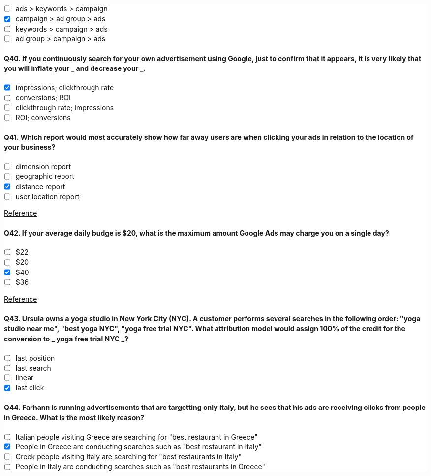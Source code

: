 - [ ] ads > keywords > campaign
- [x] campaign > ad group > ads
- [ ] keywords > campaign > ads
- [ ] ad group > campaign > ads

#### Q40. If you continuously search for your own advertisement using Google, just to confirm that it appears, it is very likely that you will inflate your \_ and decrease your \_.

- [x] impressions; clickthrough rate
- [ ] conversions; ROI
- [ ] clickthrough rate; impressions
- [ ] ROI; conversions

#### Q41. Which report would most accurately show how far away users are when clicking your ads in relation to the location of your business?

- [ ] dimension report
- [ ] geographic report
- [x] distance report
- [ ] user location report

[Reference](https://support.google.com/google-ads/answer/2453994)

#### Q42. If your average daily budge is $20, what is the maximum amount Google Ads may charge you on a single day?

- [ ] $22
- [ ] $20
- [x] $40
- [ ] $36

[Reference](https://support.google.com/google-ads/answer/10486637?hl=en)

#### Q43. Ursula owns a yoga studio in New York City (NYC). A customer performs several searches in the following order: "yoga studio near me", "best yoga NYC", "yoga free trial NYC". What attribution model would assign 100% of the credit for the conversion to \_ yoga free trial NYC \_?

- [ ] last position
- [ ] last search
- [ ] linear
- [x] last click

#### Q44. Farhann is running advertisements that are targetting only Italy, but he sees that his ads are receiving clicks from people in Greece. What is the most likely reason?

- [ ] Italian people visiting Greece are searching for "best restaurant in Greece"
- [x] People in Greece are conducting searches such as "best restaurant in Italy"
- [ ] Greek people visiting Italy are searching for "best restaurants in Italy"
- [ ] People in Italy are conducting searches such as "best restaurants in Greece"
